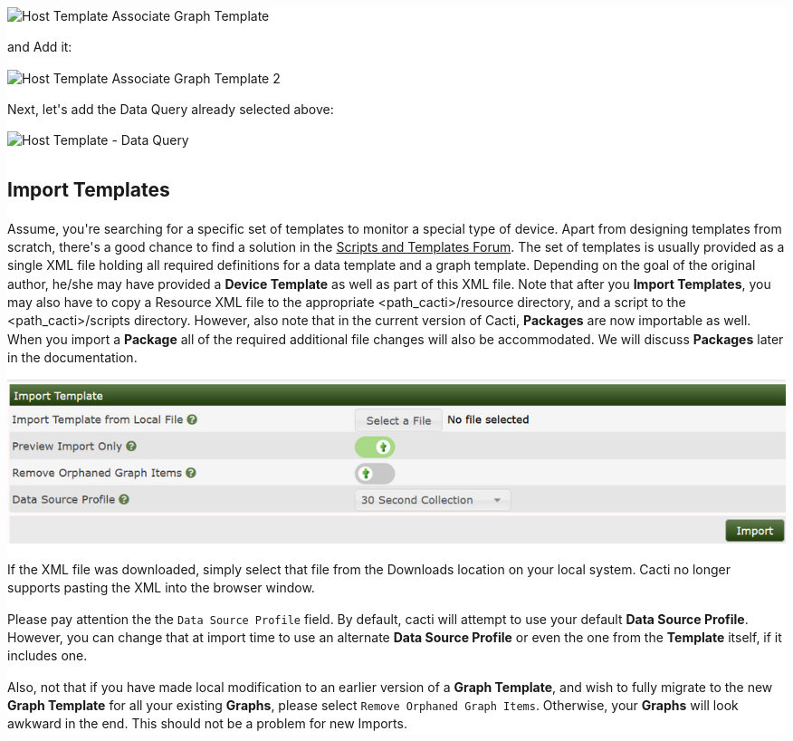 ![Host Template Associate Graph Template](images/device-template-new-gt.png)

and Add it:

![Host Template Associate Graph Template 2](images/device-template-new-gts.png)

Next, let's add the Data Query already selected above:

![Host Template - Data Query](images/device-template-new-dqs.png)

## Import Templates

Assume, you're searching for a specific set of templates to monitor a special
type of device. Apart from designing templates from scratch, there's a good
chance to find a solution in the [Scripts and Templates
Forum](http://forums.cacti.net/forum-12.html).  The set of templates is usually
provided as a single XML file holding all required definitions for a data
template and a graph template. Depending on the goal of the original author,
he/she may have provided a **Device Template** as well as part of this XML file.
Note that after you **Import Templates**, you may also have to copy a Resource
XML file to the appropriate &lt;path_cacti&gt;/resource directory, and a script
to the &lt;path_cacti&gt;/scripts directory.  However, also note that in the
current version of Cacti, **Packages** are now importable as well.  When you
import a **Package** all of the required additional file changes will also be
accommodated.  We will discuss **Packages** later in the documentation.

![Import Templates](images/import-template.png)

If the XML file was downloaded, simply select that file from the Downloads
location on your local system.  Cacti no longer supports pasting the XML into
the browser window.

Please pay attention the the `Data Source Profile` field. By default, cacti will
attempt to use your default **Data Source Profile**.  However, you can change
that at import time to use an alternate **Data Source Profile** or even the one
from the **Template** itself, if it includes one.

Also, not that if you have made local modification to an earlier version of a
**Graph Template**, and wish to fully migrate to the new **Graph Template** for
all your existing **Graphs**, please select `Remove Orphaned Graph Items`.
Otherwise, your **Graphs** will look awkward in the end.  This should not be a
problem for new Imports.
